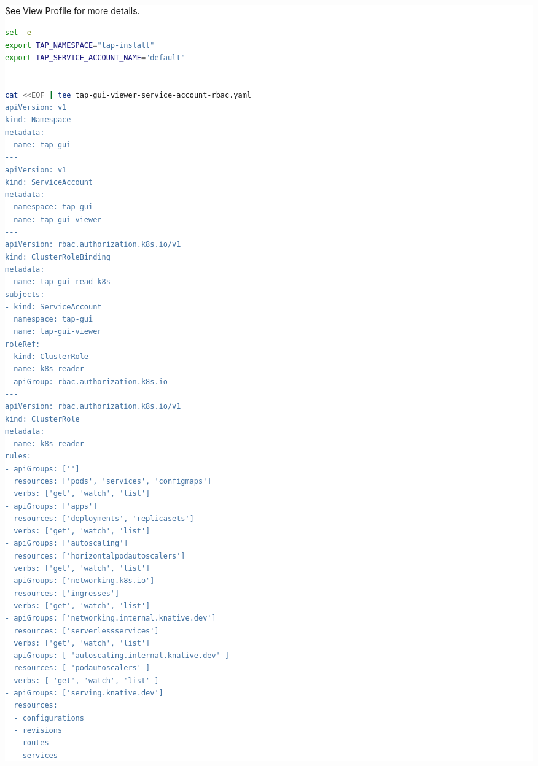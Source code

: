  See [View Profile](https://docs.vmware.com/en/VMware-Tanzu-Application-Platform/1.1/tap/GUID-multicluster-reference-tap-values-view-sample.html) for more details.



```bash
set -e
export TAP_NAMESPACE="tap-install"
export TAP_SERVICE_ACCOUNT_NAME="default"


cat <<EOF | tee tap-gui-viewer-service-account-rbac.yaml
apiVersion: v1
kind: Namespace
metadata:
  name: tap-gui
---
apiVersion: v1
kind: ServiceAccount
metadata:
  namespace: tap-gui
  name: tap-gui-viewer
---
apiVersion: rbac.authorization.k8s.io/v1
kind: ClusterRoleBinding
metadata:
  name: tap-gui-read-k8s
subjects:
- kind: ServiceAccount
  namespace: tap-gui
  name: tap-gui-viewer
roleRef:
  kind: ClusterRole
  name: k8s-reader
  apiGroup: rbac.authorization.k8s.io
---
apiVersion: rbac.authorization.k8s.io/v1
kind: ClusterRole
metadata:
  name: k8s-reader
rules:
- apiGroups: ['']
  resources: ['pods', 'services', 'configmaps']
  verbs: ['get', 'watch', 'list']
- apiGroups: ['apps']
  resources: ['deployments', 'replicasets']
  verbs: ['get', 'watch', 'list']
- apiGroups: ['autoscaling']
  resources: ['horizontalpodautoscalers']
  verbs: ['get', 'watch', 'list']
- apiGroups: ['networking.k8s.io']
  resources: ['ingresses']
  verbs: ['get', 'watch', 'list']
- apiGroups: ['networking.internal.knative.dev']
  resources: ['serverlessservices']
  verbs: ['get', 'watch', 'list']
- apiGroups: [ 'autoscaling.internal.knative.dev' ]
  resources: [ 'podautoscalers' ]
  verbs: [ 'get', 'watch', 'list' ]
- apiGroups: ['serving.knative.dev']
  resources:
  - configurations
  - revisions
  - routes
  - services
```